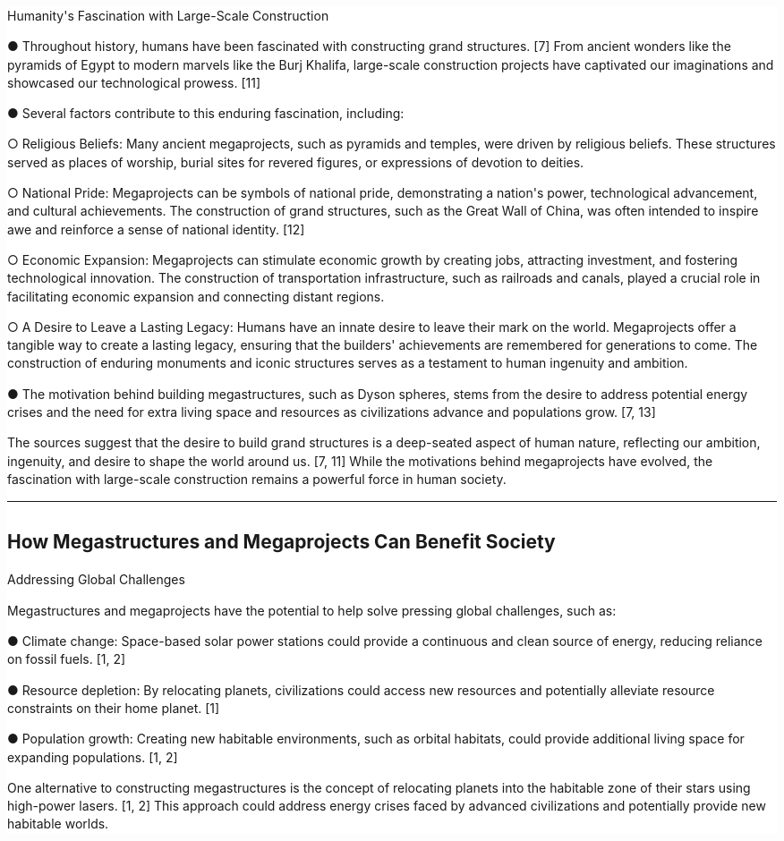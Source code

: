 Humanity's Fascination with Large-Scale Construction

● Throughout history, humans have been fascinated with constructing grand structures. \[7\] From ancient wonders like the pyramids of Egypt to modern marvels like the Burj Khalifa, large-scale construction projects have captivated our imaginations and showcased our technological prowess. \[11\]

● Several factors contribute to this enduring fascination, including:

○ Religious Beliefs: Many ancient megaprojects, such as pyramids and temples, were driven by religious beliefs. These structures served as places of worship, burial sites for revered figures, or expressions of devotion to deities.

○ National Pride: Megaprojects can be symbols of national pride, demonstrating a nation's power, technological advancement, and cultural achievements. The construction of grand structures, such as the Great Wall of China, was often intended to inspire awe and reinforce a sense of national identity. \[12\]

○ Economic Expansion: Megaprojects can stimulate economic growth by creating jobs, attracting investment, and fostering technological innovation. The construction of transportation infrastructure, such as railroads and canals, played a crucial role in facilitating economic expansion and connecting distant regions.

○ A Desire to Leave a Lasting Legacy: Humans have an innate desire to leave their mark on the world. Megaprojects offer a tangible way to create a lasting legacy, ensuring that the builders' achievements are remembered for generations to come. The construction of enduring monuments and iconic structures serves as a testament to human ingenuity and ambition.

● The motivation behind building megastructures, such as Dyson spheres, stems from the desire to address potential energy crises and the need for extra living space and resources as civilizations advance and populations grow. \[7, 13\]

The sources suggest that the desire to build grand structures is a deep-seated aspect of human nature, reflecting our ambition, ingenuity, and desire to shape the world around us. \[7, 11\] While the motivations behind megaprojects have evolved, the fascination with large-scale construction remains a powerful force in human society.

---

## How Megastructures and Megaprojects Can Benefit Society

Addressing Global Challenges

Megastructures and megaprojects have the potential to help solve pressing global challenges, such as:

● Climate change: Space-based solar power stations could provide a continuous and clean source of energy, reducing reliance on fossil fuels. \[1, 2\]

● Resource depletion: By relocating planets, civilizations could access new resources and potentially alleviate resource constraints on their home planet. \[1\]

● Population growth: Creating new habitable environments, such as orbital habitats, could provide additional living space for expanding populations. \[1, 2\]

One alternative to constructing megastructures is the concept of relocating planets into the habitable zone of their stars using high-power lasers. \[1, 2\] This approach could address energy crises faced by advanced civilizations and potentially provide new habitable worlds.
